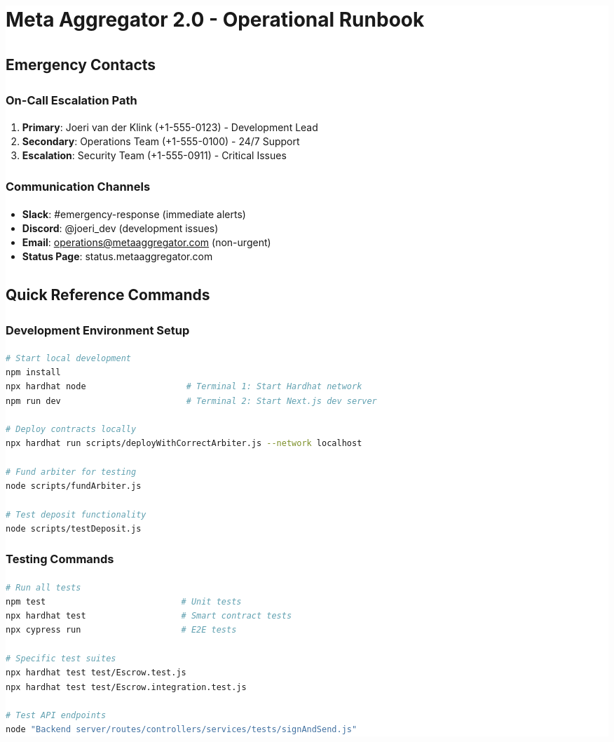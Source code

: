 # Meta Aggregator 2.0 - Operational Runbook

## Emergency Contacts

### On-Call Escalation Path
1. **Primary**: Joeri van der Klink (+1-555-0123) - Development Lead
2. **Secondary**: Operations Team (+1-555-0100) - 24/7 Support
3. **Escalation**: Security Team (+1-555-0911) - Critical Issues

### Communication Channels
- **Slack**: #emergency-response (immediate alerts)
- **Discord**: @joeri_dev (development issues)
- **Email**: operations@metaaggregator.com (non-urgent)
- **Status Page**: status.metaaggregator.com

## Quick Reference Commands

### Development Environment Setup
```bash
# Start local development
npm install
npx hardhat node                    # Terminal 1: Start Hardhat network
npm run dev                         # Terminal 2: Start Next.js dev server

# Deploy contracts locally
npx hardhat run scripts/deployWithCorrectArbiter.js --network localhost

# Fund arbiter for testing
node scripts/fundArbiter.js

# Test deposit functionality
node scripts/testDeposit.js
```

### Testing Commands
```bash
# Run all tests
npm test                           # Unit tests
npx hardhat test                   # Smart contract tests
npx cypress run                    # E2E tests

# Specific test suites
npx hardhat test test/Escrow.test.js
npx hardhat test test/Escrow.integration.test.js

# Test API endpoints
node "Backend server/routes/controllers/services/tests/signAndSend.js"
```
